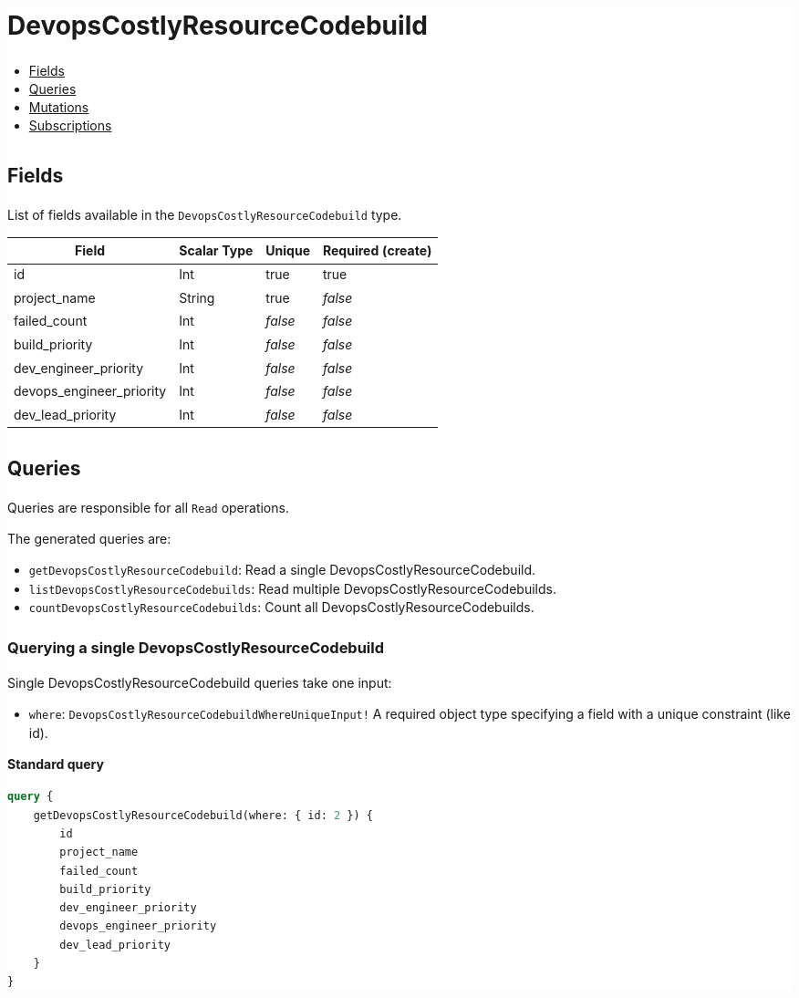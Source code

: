 # DevopsCostlyResourceCodebuild

-   [Fields](#fields)
-   [Queries](#queries)
-   [Mutations](#mutations)
-   [Subscriptions](#subscriptions)

## Fields

List of fields available in the `DevopsCostlyResourceCodebuild` type.

| Field                    | Scalar Type | Unique  | Required (create) |
| ------------------------ | ----------- | ------- | ----------------- |
| id                       | Int         | true    | true              |
| project_name             | String      | true    | _false_           |
| failed_count             | Int         | _false_ | _false_           |
| build_priority           | Int         | _false_ | _false_           |
| dev_engineer_priority    | Int         | _false_ | _false_           |
| devops_engineer_priority | Int         | _false_ | _false_           |
| dev_lead_priority        | Int         | _false_ | _false_           |

## Queries

Queries are responsible for all `Read` operations.

The generated queries are:

-   `getDevopsCostlyResourceCodebuild`: Read a single DevopsCostlyResourceCodebuild.
-   `listDevopsCostlyResourceCodebuilds`: Read multiple DevopsCostlyResourceCodebuilds.
-   `countDevopsCostlyResourceCodebuilds`: Count all DevopsCostlyResourceCodebuilds.

### Querying a single DevopsCostlyResourceCodebuild

Single DevopsCostlyResourceCodebuild queries take one input:

-   `where`: `DevopsCostlyResourceCodebuildWhereUniqueInput!` A required object type specifying a field with a unique constraint (like id).

**Standard query**

```graphql
query {
    getDevopsCostlyResourceCodebuild(where: { id: 2 }) {
        id
        project_name
        failed_count
        build_priority
        dev_engineer_priority
        devops_engineer_priority
        dev_lead_priority
    }
}
```
